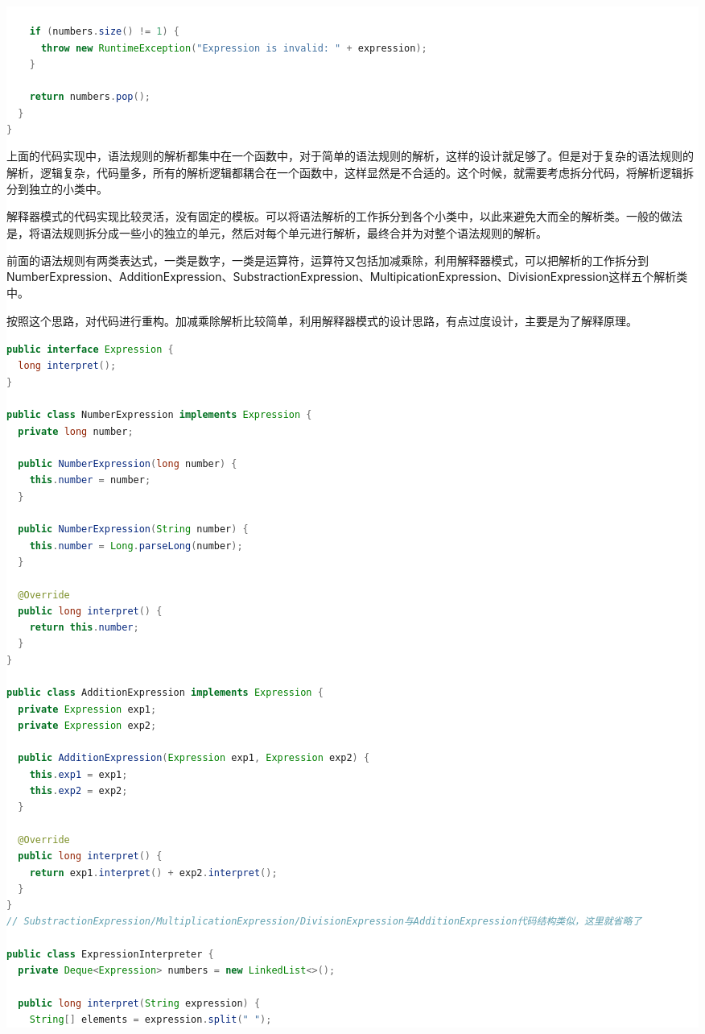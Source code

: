 ```java

    if (numbers.size() != 1) {
      throw new RuntimeException("Expression is invalid: " + expression);
    }

    return numbers.pop();
  }
}
```

上面的代码实现中，语法规则的解析都集中在一个函数中，对于简单的语法规则的解析，这样的设计就足够了。但是对于复杂的语法规则的解析，逻辑复杂，代码量多，所有的解析逻辑都耦合在一个函数中，这样显然是不合适的。这个时候，就需要考虑拆分代码，将解析逻辑拆分到独立的小类中。

解释器模式的代码实现比较灵活，没有固定的模板。可以将语法解析的工作拆分到各个小类中，以此来避免大而全的解析类。一般的做法是，将语法规则拆分成一些小的独立的单元，然后对每个单元进行解析，最终合并为对整个语法规则的解析。

前面的语法规则有两类表达式，一类是数字，一类是运算符，运算符又包括加减乘除，利用解释器模式，可以把解析的工作拆分到NumberExpression、AdditionExpression、SubstractionExpression、MultipicationExpression、DivisionExpression这样五个解析类中。

按照这个思路，对代码进行重构。加减乘除解析比较简单，利用解释器模式的设计思路，有点过度设计，主要是为了解释原理。

```java
public interface Expression {
  long interpret();
}

public class NumberExpression implements Expression {
  private long number;

  public NumberExpression(long number) {
    this.number = number;
  }

  public NumberExpression(String number) {
    this.number = Long.parseLong(number);
  }

  @Override
  public long interpret() {
    return this.number;
  }
}

public class AdditionExpression implements Expression {
  private Expression exp1;
  private Expression exp2;

  public AdditionExpression(Expression exp1, Expression exp2) {
    this.exp1 = exp1;
    this.exp2 = exp2;
  }

  @Override
  public long interpret() {
    return exp1.interpret() + exp2.interpret();
  }
}
// SubstractionExpression/MultiplicationExpression/DivisionExpression与AdditionExpression代码结构类似，这里就省略了

public class ExpressionInterpreter {
  private Deque<Expression> numbers = new LinkedList<>();

  public long interpret(String expression) {
    String[] elements = expression.split(" ");
```
